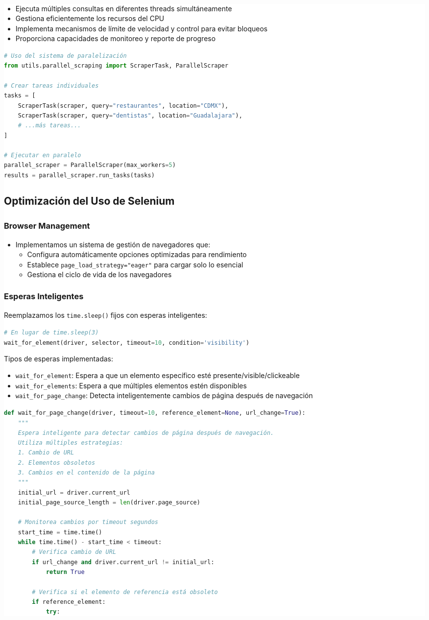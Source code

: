 - Ejecuta múltiples consultas en diferentes threads simultáneamente
- Gestiona eficientemente los recursos del CPU
- Implementa mecanismos de límite de velocidad y control para evitar bloqueos
- Proporciona capacidades de monitoreo y reporte de progreso

```python
# Uso del sistema de paralelización
from utils.parallel_scraping import ScraperTask, ParallelScraper

# Crear tareas individuales
tasks = [
    ScraperTask(scraper, query="restaurantes", location="CDMX"),
    ScraperTask(scraper, query="dentistas", location="Guadalajara"),
    # ...más tareas...
]

# Ejecutar en paralelo
parallel_scraper = ParallelScraper(max_workers=5)
results = parallel_scraper.run_tasks(tasks)
```

## Optimización del Uso de Selenium

### Browser Management

- Implementamos un sistema de gestión de navegadores que:
  - Configura automáticamente opciones optimizadas para rendimiento
  - Establece `page_load_strategy="eager"` para cargar solo lo esencial
  - Gestiona el ciclo de vida de los navegadores

### Esperas Inteligentes

Reemplazamos los `time.sleep()` fijos con esperas inteligentes:

```python
# En lugar de time.sleep(3)
wait_for_element(driver, selector, timeout=10, condition='visibility')
```

Tipos de esperas implementadas:

- `wait_for_element`: Espera a que un elemento específico esté presente/visible/clickeable
- `wait_for_elements`: Espera a que múltiples elementos estén disponibles
- `wait_for_page_change`: Detecta inteligentemente cambios de página después de navegación

```python
def wait_for_page_change(driver, timeout=10, reference_element=None, url_change=True):
    """
    Espera inteligente para detectar cambios de página después de navegación.
    Utiliza múltiples estrategias:
    1. Cambio de URL
    2. Elementos obsoletos
    3. Cambios en el contenido de la página
    """
    initial_url = driver.current_url
    initial_page_source_length = len(driver.page_source)

    # Monitorea cambios por timeout segundos
    start_time = time.time()
    while time.time() - start_time < timeout:
        # Verifica cambio de URL
        if url_change and driver.current_url != initial_url:
            return True

        # Verifica si el elemento de referencia está obsoleto
        if reference_element:
            try:
```
